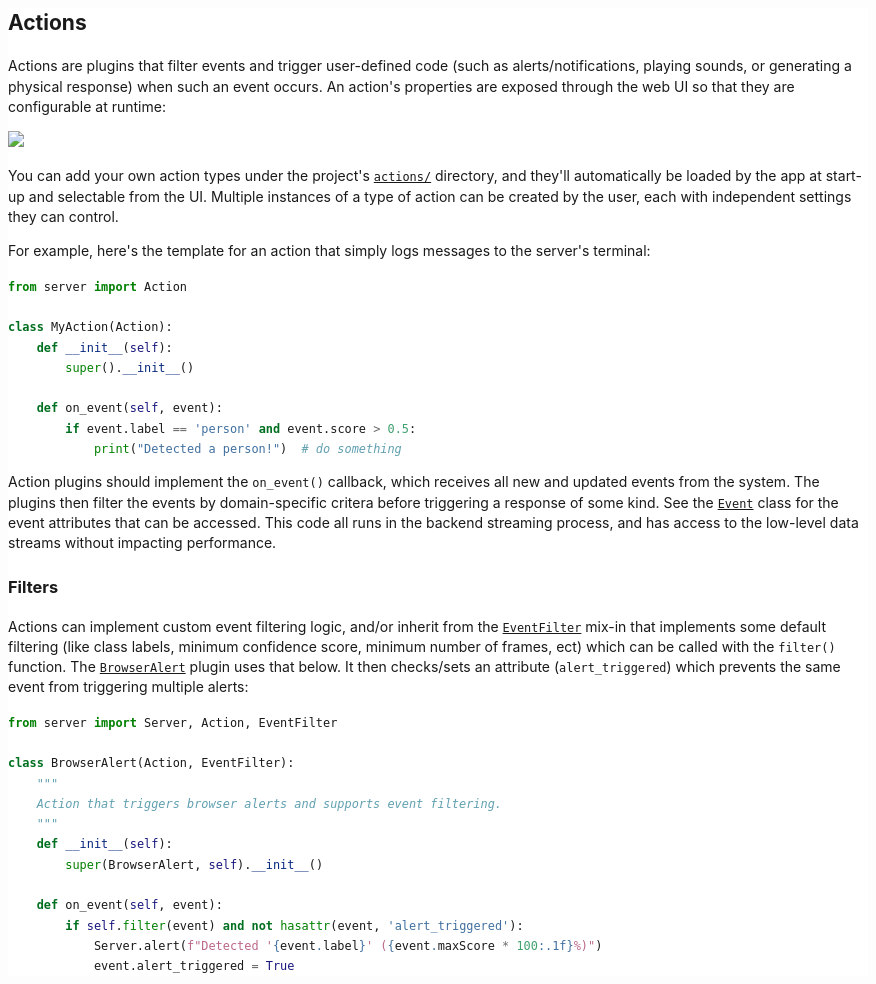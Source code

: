 ## Actions

Actions are plugins that filter events and trigger user-defined code (such as alerts/notifications, playing sounds, or generating a physical response) when such an event occurs.  An action's properties are exposed through the web UI so that they are configurable at runtime:

<img src="https://github.com/dusty-nv/jetson-inference/raw/master/docs/images/webrtc-dash-actions.jpg" width="400">

You can add your own action types under the project's [`actions/`](../python/www/dash/actions) directory, and they'll automatically be loaded by the app at start-up and selectable from the UI.  Multiple instances of a type of action can be created by the user, each with independent settings they can control. 

For example, here's the template for an action that simply logs messages to the server's terminal:

``` python
from server import Action

class MyAction(Action):
    def __init__(self):
        super().__init__()
	   
    def on_event(self, event):
        if event.label == 'person' and event.score > 0.5:
            print("Detected a person!")  # do something        
```


Action plugins should implement the `on_event()` callback, which receives all new and updated events from the system.  The plugins then filter the events by domain-specific critera before triggering a response of some kind.  See the [`Event`](../python/www/dash/server/event.py) class for the event attributes that can be accessed.  This code all runs in the backend streaming process, and has access to the low-level data streams without impacting performance.

### Filters

Actions can implement custom event filtering logic, and/or inherit from the [`EventFilter`](../python/www/dash/server/filter.py) mix-in that implements some default filtering (like class labels, minimum confidence score, minimum number of frames, ect) which can be called with the `filter()` function.  The [`BrowserAlert`](../python/www/dash/actions/alert.py) plugin uses that below.  It then checks/sets an attribute (`alert_triggered`) which prevents the same event from triggering multiple alerts:  

``` python
from server import Server, Action, EventFilter

class BrowserAlert(Action, EventFilter):
    """
    Action that triggers browser alerts and supports event filtering.
    """
    def __init__(self):
        super(BrowserAlert, self).__init__()

    def on_event(self, event):
        if self.filter(event) and not hasattr(event, 'alert_triggered'):
            Server.alert(f"Detected '{event.label}' ({event.maxScore * 100:.1f}%)")
            event.alert_triggered = True
```
